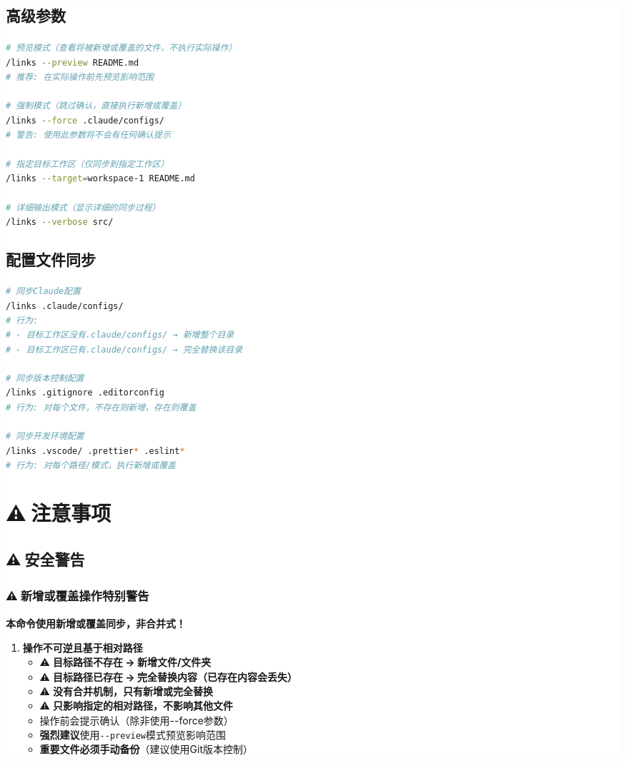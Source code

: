 ## 高级参数

```bash
# 预览模式（查看将被新增或覆盖的文件，不执行实际操作）
/links --preview README.md
# 推荐: 在实际操作前先预览影响范围

# 强制模式（跳过确认，直接执行新增或覆盖）
/links --force .claude/configs/
# 警告: 使用此参数将不会有任何确认提示

# 指定目标工作区（仅同步到指定工作区）
/links --target=workspace-1 README.md

# 详细输出模式（显示详细的同步过程）
/links --verbose src/
```

## 配置文件同步

```bash
# 同步Claude配置
/links .claude/configs/
# 行为:
# - 目标工作区没有.claude/configs/ → 新增整个目录
# - 目标工作区已有.claude/configs/ → 完全替换该目录

# 同步版本控制配置
/links .gitignore .editorconfig
# 行为: 对每个文件，不存在则新增，存在则覆盖

# 同步开发环境配置
/links .vscode/ .prettier* .eslint*
# 行为: 对每个路径/模式，执行新增或覆盖
```

# ⚠️ 注意事项

## ⚠️ 安全警告

### ⚠️ 新增或覆盖操作特别警告

**本命令使用新增或覆盖同步，非合并式！**

1. **操作不可逆且基于相对路径**
   - ⚠️ **目标路径不存在 → 新增文件/文件夹**
   - ⚠️ **目标路径已存在 → 完全替换内容（已存在内容会丢失）**
   - ⚠️ **没有合并机制，只有新增或完全替换**
   - ⚠️ **只影响指定的相对路径，不影响其他文件**
   - 操作前会提示确认（除非使用--force参数）
   - **强烈建议**使用`--preview`模式预览影响范围
   - **重要文件必须手动备份**（建议使用Git版本控制）
